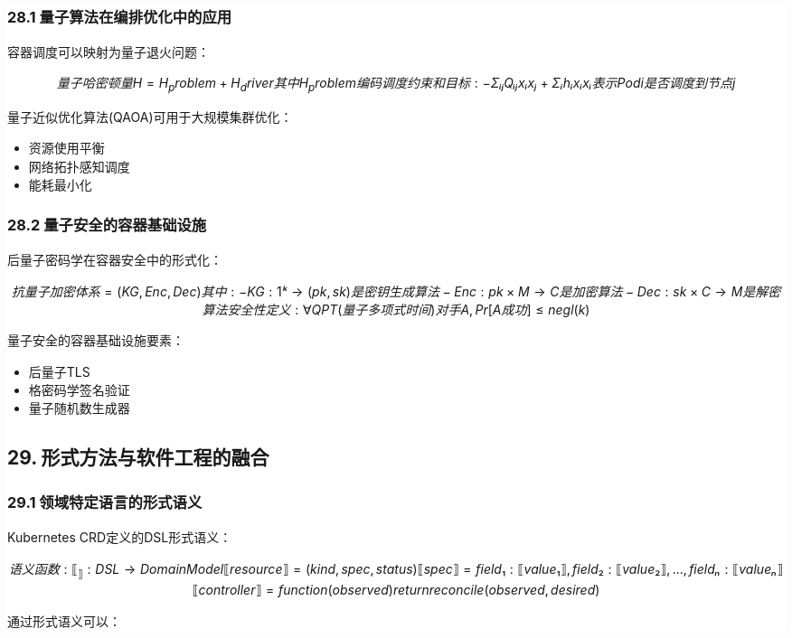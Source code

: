 ### 28.1 量子算法在编排优化中的应用

容器调度可以映射为量子退火问题：

```math
量子哈密顿量 H = H_problem + H_driver

其中H_problem编码调度约束和目标:
- Σᵢⱼ Qᵢⱼxᵢxⱼ + Σᵢhᵢxᵢ

xᵢ表示Pod i是否调度到节点j
```

量子近似优化算法(QAOA)可用于大规模集群优化：

- 资源使用平衡
- 网络拓扑感知调度
- 能耗最小化

### 28.2 量子安全的容器基础设施

后量子密码学在容器安全中的形式化：

```math
抗量子加密体系 = (KG, Enc, Dec)
其中:
- KG: 1ᵏ → (pk, sk) 是密钥生成算法
- Enc: pk × M → C 是加密算法
- Dec: sk × C → M 是解密算法

安全性定义:
∀QPT(量子多项式时间)对手A, Pr[A成功] ≤ negl(k)
```

量子安全的容器基础设施要素：

- 后量子TLS
- 格密码学签名验证
- 量子随机数生成器

## 29. 形式方法与软件工程的融合

### 29.1 领域特定语言的形式语义

Kubernetes CRD定义的DSL形式语义：

```math
语义函数: ⟦_⟧: DSL → DomainModel

⟦resource⟧ = (kind, spec, status)
⟦spec⟧ = {field₁:⟦value₁⟧, field₂:⟦value₂⟧, ..., fieldₙ:⟦valueₙ⟧}
⟦controller⟧ = function(observed) { return reconcile(observed, desired) }
```

通过形式语义可以：
